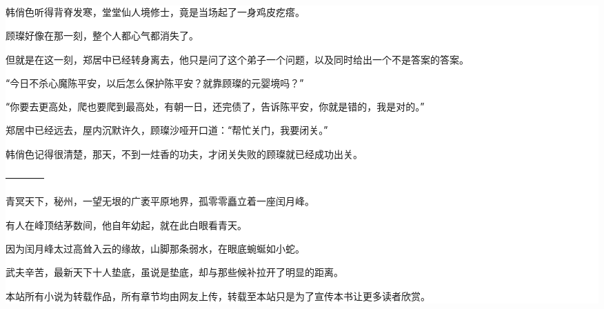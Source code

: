    韩俏色听得背脊发寒，堂堂仙人境修士，竟是当场起了一身鸡皮疙瘩。

   顾璨好像在那一刻，整个人都心气都消失了。

   但就是在这一刻，郑居中已经转身离去，他只是问了这个弟子一个问题，以及同时给出一个不是答案的答案。

   “今日不杀心魔陈平安，以后怎么保护陈平安？就靠顾璨的元婴境吗？”

   “你要去更高处，爬也要爬到最高处，有朝一日，还完债了，告诉陈平安，你就是错的，我是对的。”

   郑居中已经远去，屋内沉默许久，顾璨沙哑开口道：“帮忙关门，我要闭关。”

   韩俏色记得很清楚，那天，不到一炷香的功夫，才闭关失败的顾璨就已经成功出关。

   ————

   青冥天下，秘州，一望无垠的广袤平原地界，孤零零矗立着一座闰月峰。

   有人在峰顶结茅数间，他自年幼起，就在此白眼看青天。

   因为闰月峰太过高耸入云的缘故，山脚那条弱水，在眼底蜿蜒如小蛇。

   武夫辛苦，最新天下十人垫底，虽说是垫底，却与那些候补拉开了明显的距离。

  本站所有小说为转载作品，所有章节均由网友上传，转载至本站只是为了宣传本书让更多读者欣赏。